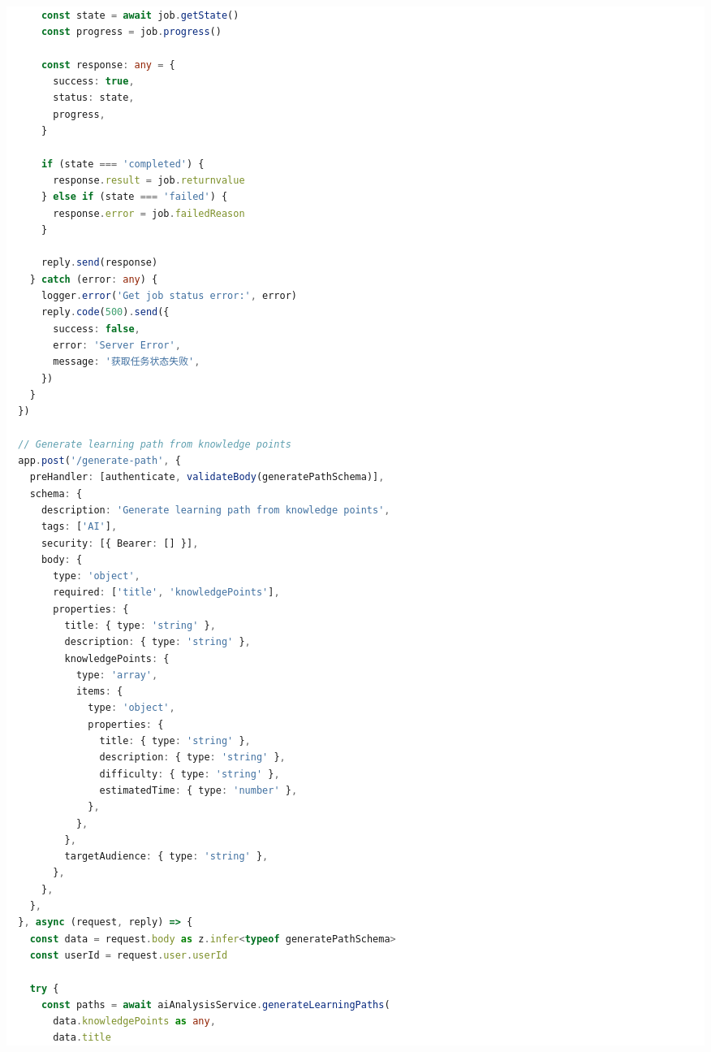 ```typescript
      const state = await job.getState()
      const progress = job.progress()
      
      const response: any = {
        success: true,
        status: state,
        progress,
      }
      
      if (state === 'completed') {
        response.result = job.returnvalue
      } else if (state === 'failed') {
        response.error = job.failedReason
      }
      
      reply.send(response)
    } catch (error: any) {
      logger.error('Get job status error:', error)
      reply.code(500).send({
        success: false,
        error: 'Server Error',
        message: '获取任务状态失败',
      })
    }
  })

  // Generate learning path from knowledge points
  app.post('/generate-path', {
    preHandler: [authenticate, validateBody(generatePathSchema)],
    schema: {
      description: 'Generate learning path from knowledge points',
      tags: ['AI'],
      security: [{ Bearer: [] }],
      body: {
        type: 'object',
        required: ['title', 'knowledgePoints'],
        properties: {
          title: { type: 'string' },
          description: { type: 'string' },
          knowledgePoints: {
            type: 'array',
            items: {
              type: 'object',
              properties: {
                title: { type: 'string' },
                description: { type: 'string' },
                difficulty: { type: 'string' },
                estimatedTime: { type: 'number' },
              },
            },
          },
          targetAudience: { type: 'string' },
        },
      },
    },
  }, async (request, reply) => {
    const data = request.body as z.infer<typeof generatePathSchema>
    const userId = request.user.userId
    
    try {
      const paths = await aiAnalysisService.generateLearningPaths(
        data.knowledgePoints as any,
        data.title
```